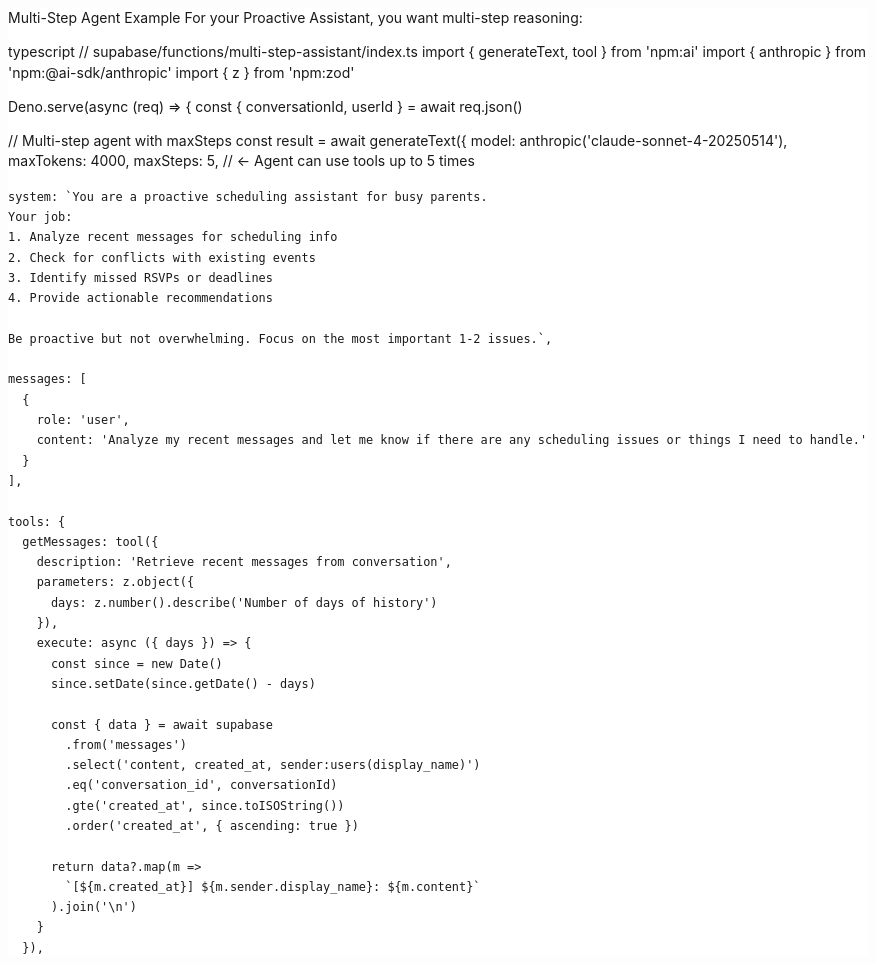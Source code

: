 Multi-Step Agent Example
For your Proactive Assistant, you want multi-step reasoning:

typescript
// supabase/functions/multi-step-assistant/index.ts
import { generateText, tool } from 'npm:ai'
import { anthropic } from 'npm:@ai-sdk/anthropic'
import { z } from 'npm:zod'

Deno.serve(async (req) => {
  const { conversationId, userId } = await req.json()
  
  // Multi-step agent with maxSteps
  const result = await generateText({
    model: anthropic('claude-sonnet-4-20250514'),
    maxTokens: 4000,
    maxSteps: 5,  // ← Agent can use tools up to 5 times
    
    system: `You are a proactive scheduling assistant for busy parents.
    Your job:
    1. Analyze recent messages for scheduling info
    2. Check for conflicts with existing events
    3. Identify missed RSVPs or deadlines
    4. Provide actionable recommendations
    
    Be proactive but not overwhelming. Focus on the most important 1-2 issues.`,
    
    messages: [
      { 
        role: 'user', 
        content: 'Analyze my recent messages and let me know if there are any scheduling issues or things I need to handle.' 
      }
    ],
    
    tools: {
      getMessages: tool({
        description: 'Retrieve recent messages from conversation',
        parameters: z.object({
          days: z.number().describe('Number of days of history')
        }),
        execute: async ({ days }) => {
          const since = new Date()
          since.setDate(since.getDate() - days)
          
          const { data } = await supabase
            .from('messages')
            .select('content, created_at, sender:users(display_name)')
            .eq('conversation_id', conversationId)
            .gte('created_at', since.toISOString())
            .order('created_at', { ascending: true })
          
          return data?.map(m => 
            `[${m.created_at}] ${m.sender.display_name}: ${m.content}`
          ).join('\n')
        }
      }),
      
